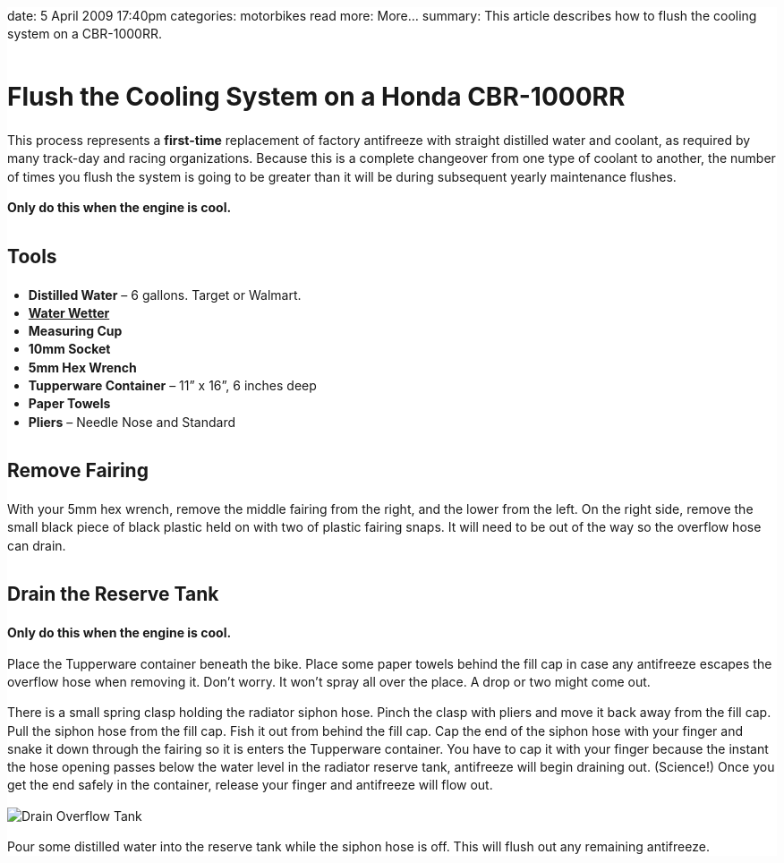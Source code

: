 date: 5 April 2009 17:40pm
categories: motorbikes
read more: More&#8230;
summary: This article describes how to flush the cooling system on a CBR-1000RR.

# Flush the Cooling System on a Honda CBR-1000RR

This process represents a **first-time** replacement of factory antifreeze with straight distilled water and coolant, as required by many track-day and racing organizations. Because this is a complete changeover from one type of coolant to another, the number of times you flush the system is going to be greater than it will be during subsequent yearly maintenance flushes.

**Only do this when the engine is cool.**

## Tools

* **Distilled Water** &#8211; 6 gallons. Target or Walmart.
* **[Water Wetter](http://www.redlineoil.com/Products.aspx?pcid=10)**
* **Measuring Cup**
* **10mm Socket**
* **5mm Hex Wrench**
* **Tupperware Container** &#8211; 11&#8221; x 16&#8221;, 6 inches deep
* **Paper Towels**
* **Pliers** &#8211; Needle Nose and Standard

## Remove Fairing

With your 5mm hex wrench, remove the middle fairing from the right, and the lower from the left.  On the right side, remove the small black piece of black plastic held on with two of plastic fairing snaps. It will need to be out of the way so the overflow hose can drain.

## Drain the Reserve Tank

**Only do this when the engine is cool.**

Place the Tupperware container beneath the bike. Place some paper towels behind the fill cap in case any antifreeze escapes the overflow hose when removing it. Don&#8217;t worry. It won&#8217;t spray all over the place. A drop or two might come out.

There is a small spring clasp holding the radiator siphon hose. Pinch the clasp with pliers and move it back away from the fill cap. Pull the siphon hose from the fill cap. Fish it out from behind the fill cap. Cap the end of the siphon hose with your finger and snake it down through the fairing so it is enters the Tupperware container. You have to cap it with your finger because the instant the hose opening passes below the water level in the radiator reserve tank, antifreeze will begin draining out. (Science!) Once you get the end safely in the container, release your finger and antifreeze will flow out.

<img src="/attachments/2009/4/5/flush_coolant_cbr1.jpg" width="496" height="331" class="photo" alt="Drain Overflow Tank" title="Drain Overflow Tank" />

Pour some distilled water into the reserve tank while the siphon hose is off.  This will flush out any remaining antifreeze.

